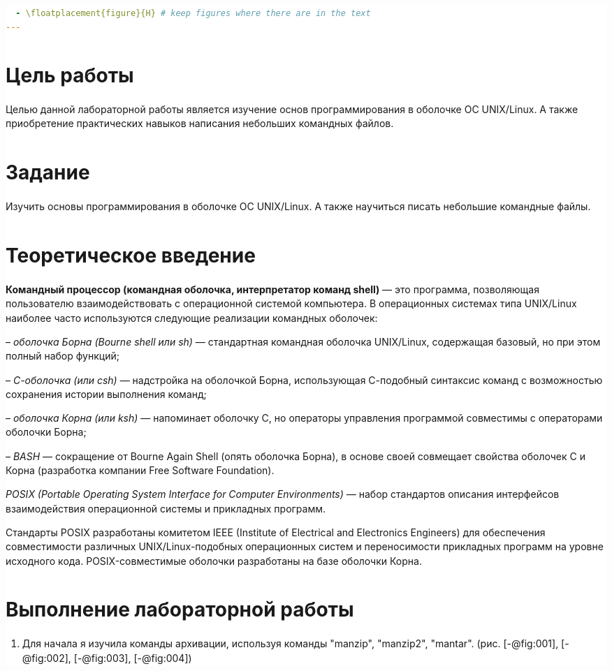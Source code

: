 ```yaml
  - \floatplacement{figure}{H} # keep figures where there are in the text
---
```


# Цель работы

Целью данной лабораторной работы является изучение основ программирования в оболочке ОС UNIX/Linux. А также приобретение практических навыков написания небольших командных файлов.

# Задание

Изучить основы программирования в оболочке ОС UNIX/Linux. А также научиться писать небольшие командные файлы.

# Теоретическое введение

**Командный процессор (командная оболочка, интерпретатор команд shell)** — это программа, позволяющая пользователю взаимодействовать с операционной системой компьютера. В операционных системах типа UNIX/Linux наиболее часто используются следующие реализации командных оболочек:

– *оболочка Борна (Bourne shell или sh)* — стандартная командная оболочка UNIX/Linux, содержащая базовый, но при этом полный набор функций;

– *С-оболочка (или csh)* — надстройка на оболочкой Борна, использующая С-подобный синтаксис команд с возможностью сохранения истории выполнения команд;

– *оболочка Корна (или ksh)* — напоминает оболочку С, но операторы управления программой совместимы с операторами оболочки Борна;

– *BASH* — сокращение от Bourne Again Shell (опять оболочка Борна), в основе своей совмещает свойства оболочек С и Корна (разработка компании Free Software Foundation).

*POSIX (Portable Operating System Interface for Computer Environments)* — набор стандартов описания интерфейсов взаимодействия операционной системы и прикладных программ.

Стандарты POSIX разработаны комитетом IEEE (Institute of Electrical and Electronics Engineers) для обеспечения совместимости различных UNIX/Linux-подобных операционных систем и переносимости прикладных программ на уровне исходного кода. POSIX-совместимые оболочки разработаны на базе оболочки Корна.

# Выполнение лабораторной работы

1. Для начала я изучила команды архивации, используя команды "manzip", "manzip2", "mantar". (рис. [-@fig:001], [-@fig:002], [-@fig:003], [-@fig:004])
